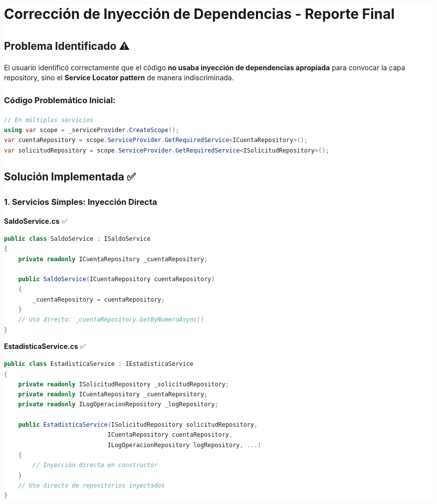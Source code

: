 # Corrección de Inyección de Dependencias - Reporte Final

## Problema Identificado ⚠️

El usuario identificó correctamente que el código **no usaba inyección de dependencias apropiada** para convocar la capa repository, sino el **Service Locator pattern** de manera indiscriminada.

### Código Problemático Inicial:
```csharp
// En múltiples servicios
using var scope = _serviceProvider.CreateScope();
var cuentaRepository = scope.ServiceProvider.GetRequiredService<ICuentaRepository>();
var solicitudRepository = scope.ServiceProvider.GetRequiredService<ISolicitudRepository>();
```

## Solución Implementada ✅

### 1. Servicios Simples: Inyección Directa

**SaldoService.cs** ✅
```csharp
public class SaldoService : ISaldoService
{
    private readonly ICuentaRepository _cuentaRepository;
    
    public SaldoService(ICuentaRepository cuentaRepository)
    {
        _cuentaRepository = cuentaRepository;
    }
    // Uso directo: _cuentaRepository.GetByNumeroAsync()
}
```

**EstadisticaService.cs** ✅
```csharp
public class EstadisticaService : IEstadisticaService
{
    private readonly ISolicitudRepository _solicitudRepository;
    private readonly ICuentaRepository _cuentaRepository;
    private readonly ILogOperacionRepository _logRepository;
    
    public EstadisticaService(ISolicitudRepository solicitudRepository, 
                             ICuentaRepository cuentaRepository, 
                             ILogOperacionRepository logRepository, ...)
    {
        // Inyección directa en constructor
    }
    // Uso directo de repositorios inyectados
}
```
